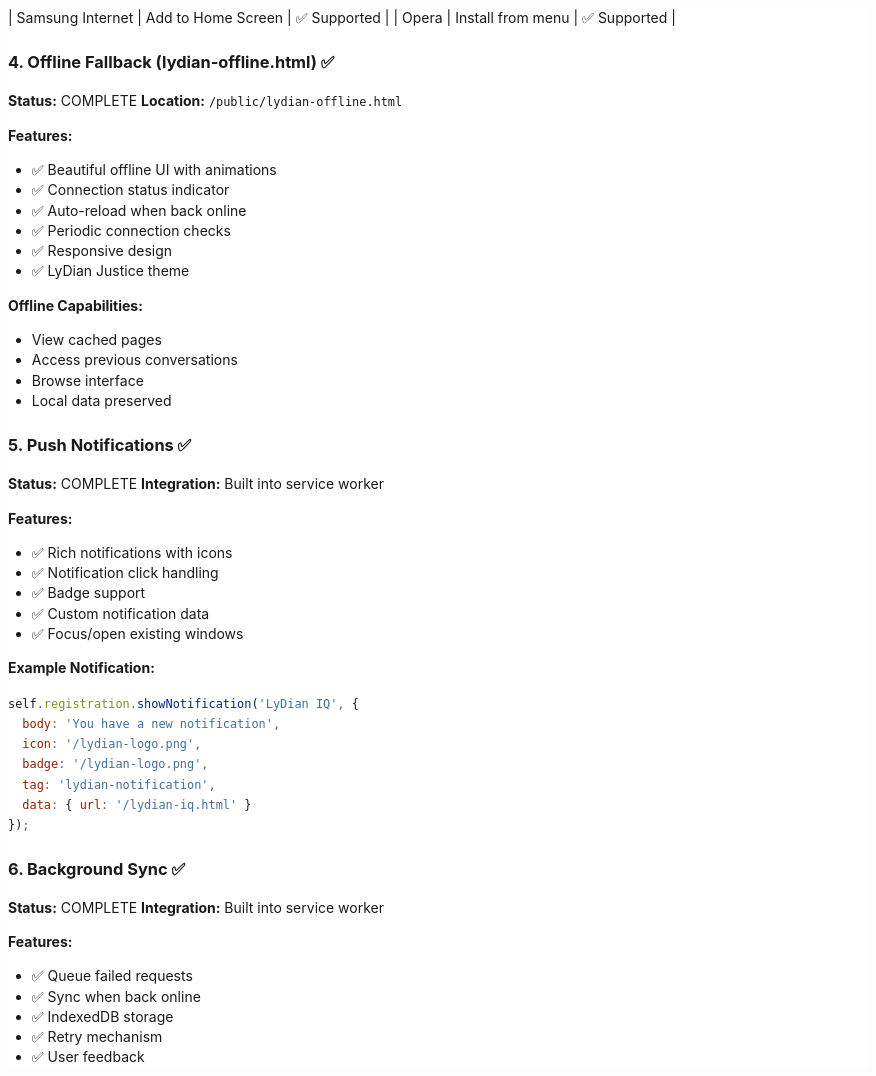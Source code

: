 | Samsung Internet | Add to Home Screen | ✅ Supported |
| Opera | Install from menu | ✅ Supported |

### 4. Offline Fallback (lydian-offline.html) ✅

**Status:** COMPLETE
**Location:** `/public/lydian-offline.html`

**Features:**
- ✅ Beautiful offline UI with animations
- ✅ Connection status indicator
- ✅ Auto-reload when back online
- ✅ Periodic connection checks
- ✅ Responsive design
- ✅ LyDian Justice theme

**Offline Capabilities:**
- View cached pages
- Access previous conversations
- Browse interface
- Local data preserved

### 5. Push Notifications ✅

**Status:** COMPLETE
**Integration:** Built into service worker

**Features:**
- ✅ Rich notifications with icons
- ✅ Notification click handling
- ✅ Badge support
- ✅ Custom notification data
- ✅ Focus/open existing windows

**Example Notification:**
```javascript
self.registration.showNotification('LyDian IQ', {
  body: 'You have a new notification',
  icon: '/lydian-logo.png',
  badge: '/lydian-logo.png',
  tag: 'lydian-notification',
  data: { url: '/lydian-iq.html' }
});
```

### 6. Background Sync ✅

**Status:** COMPLETE
**Integration:** Built into service worker

**Features:**
- ✅ Queue failed requests
- ✅ Sync when back online
- ✅ IndexedDB storage
- ✅ Retry mechanism
- ✅ User feedback
